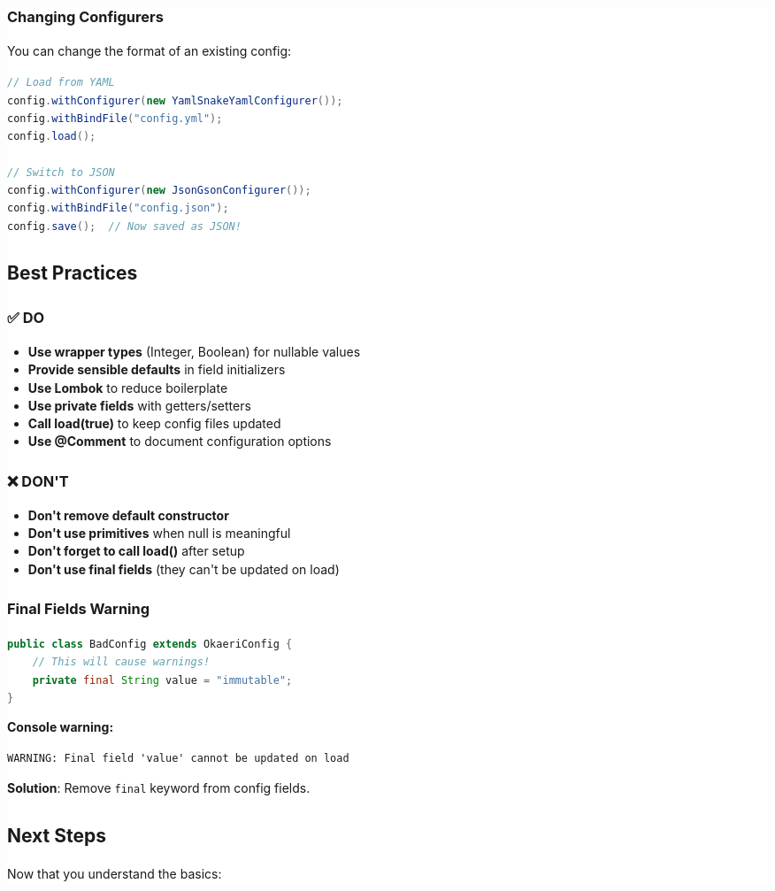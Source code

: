### Changing Configurers

You can change the format of an existing config:

```java
// Load from YAML
config.withConfigurer(new YamlSnakeYamlConfigurer());
config.withBindFile("config.yml");
config.load();

// Switch to JSON
config.withConfigurer(new JsonGsonConfigurer());
config.withBindFile("config.json");
config.save();  // Now saved as JSON!
```

## Best Practices

### ✅ DO

- **Use wrapper types** (Integer, Boolean) for nullable values
- **Provide sensible defaults** in field initializers
- **Use Lombok** to reduce boilerplate
- **Use private fields** with getters/setters
- **Call load(true)** to keep config files updated
- **Use @Comment** to document configuration options

### ❌ DON'T

- **Don't remove default constructor**
- **Don't use primitives** when null is meaningful
- **Don't forget to call load()** after setup
- **Don't use final fields** (they can't be updated on load)

### Final Fields Warning

```java
public class BadConfig extends OkaeriConfig {
    // This will cause warnings!
    private final String value = "immutable";
}
```

**Console warning:**
```
WARNING: Final field 'value' cannot be updated on load
```

**Solution**: Remove `final` keyword from config fields.

## Next Steps

Now that you understand the basics:
